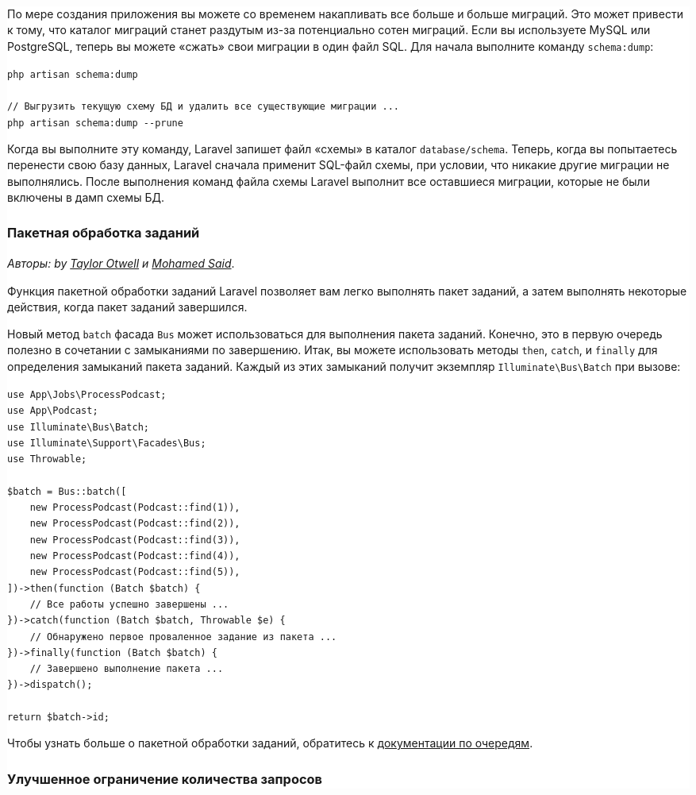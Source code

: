 По мере создания приложения вы можете со временем накапливать все больше и больше миграций. Это может привести к тому, что каталог миграций станет раздутым из-за потенциально сотен миграций. Если вы используете MySQL или PostgreSQL, теперь вы можете «сжать» свои миграции в один файл SQL. Для начала выполните команду `schema:dump`:

    php artisan schema:dump

    // Выгрузить текущую схему БД и удалить все существующие миграции ...
    php artisan schema:dump --prune

Когда вы выполните эту команду, Laravel запишет файл «схемы» в каталог `database/schema`. Теперь, когда вы попытаетесь перенести свою базу данных, Laravel сначала применит SQL-файл схемы, при условии, что никакие другие миграции не выполнялись. После выполнения команд файла схемы Laravel выполнит все оставшиеся миграции, которые не были включены в дамп схемы БД.

<a name="job-batching"></a>
### Пакетная обработка заданий

_Авторы: by [Taylor Otwell](https://github.com/taylorotwell) и [Mohamed Said](https://github.com/themsaid)_.

Функция пакетной обработки заданий Laravel позволяет вам легко выполнять пакет заданий, а затем выполнять некоторые действия, когда пакет заданий завершился.

Новый метод `batch` фасада `Bus` может использоваться для выполнения пакета заданий. Конечно, это в первую очередь полезно в сочетании с замыканиями по завершению. Итак, вы можете использовать методы `then`, `catch`, и `finally` для определения замыканий пакета заданий. Каждый из этих замыканий получит экземпляр `Illuminate\Bus\Batch` при вызове:

    use App\Jobs\ProcessPodcast;
    use App\Podcast;
    use Illuminate\Bus\Batch;
    use Illuminate\Support\Facades\Bus;
    use Throwable;

    $batch = Bus::batch([
        new ProcessPodcast(Podcast::find(1)),
        new ProcessPodcast(Podcast::find(2)),
        new ProcessPodcast(Podcast::find(3)),
        new ProcessPodcast(Podcast::find(4)),
        new ProcessPodcast(Podcast::find(5)),
    ])->then(function (Batch $batch) {
        // Все работы успешно завершены ...
    })->catch(function (Batch $batch, Throwable $e) {
        // Обнаружено первое проваленное задание из пакета ...
    })->finally(function (Batch $batch) {
        // Завершено выполнение пакета ...
    })->dispatch();

    return $batch->id;

Чтобы узнать больше о пакетной обработки заданий, обратитесь к [документации по очередям](/docs/queues.md#job-batching).

<a name="improved-rate-limiting"></a>
### Улучшенное ограничение количества запросов
